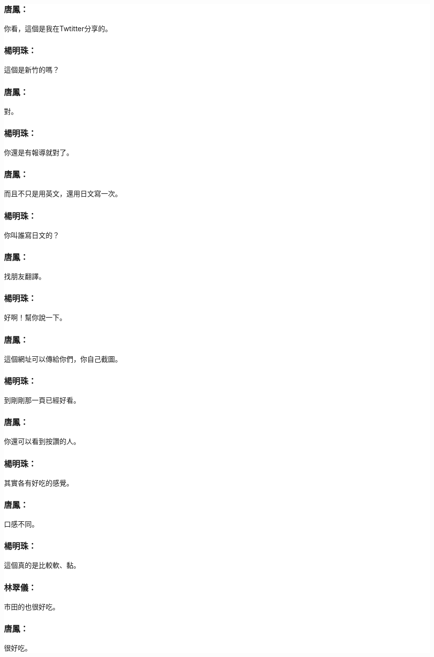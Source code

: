 ### 唐鳳：
你看，這個是我在Twtitter分享的。

### 楊明珠：
這個是新竹的嗎？

### 唐鳳：
對。

### 楊明珠：
你還是有報導就對了。

### 唐鳳：
而且不只是用英文，還用日文寫一次。

### 楊明珠：
你叫誰寫日文的？

### 唐鳳：
找朋友翻譯。

### 楊明珠：
好啊！幫你說一下。

### 唐鳳：
這個網址可以傳給你們，你自己截圖。

### 楊明珠：
到剛剛那一頁已經好看。

### 唐鳳：
你還可以看到按讚的人。

### 楊明珠：
其實各有好吃的感覺。

### 唐鳳：
口感不同。

### 楊明珠：
這個真的是比較軟、黏。

### 林翠儀：
市田的也很好吃。

### 唐鳳：
很好吃。
